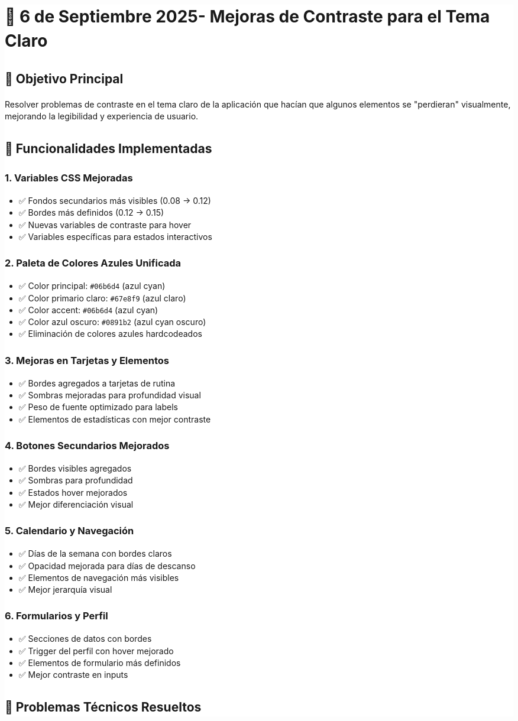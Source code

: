 # 📅 6 de Septiembre 2025- Mejoras de Contraste para el Tema Claro

## 🎯 Objetivo Principal
Resolver problemas de contraste en el tema claro de la aplicación que hacían que algunos elementos se "perdieran" visualmente, mejorando la legibilidad y experiencia de usuario.

## 🚀 Funcionalidades Implementadas

### 1. **Variables CSS Mejoradas**
- ✅ Fondos secundarios más visibles (0.08 → 0.12)
- ✅ Bordes más definidos (0.12 → 0.15)
- ✅ Nuevas variables de contraste para hover
- ✅ Variables específicas para estados interactivos

### 2. **Paleta de Colores Azules Unificada**
- ✅ Color principal: `#06b6d4` (azul cyan)
- ✅ Color primario claro: `#67e8f9` (azul claro)
- ✅ Color accent: `#06b6d4` (azul cyan)
- ✅ Color azul oscuro: `#0891b2` (azul cyan oscuro)
- ✅ Eliminación de colores azules hardcodeados

### 3. **Mejoras en Tarjetas y Elementos**
- ✅ Bordes agregados a tarjetas de rutina
- ✅ Sombras mejoradas para profundidad visual
- ✅ Peso de fuente optimizado para labels
- ✅ Elementos de estadísticas con mejor contraste

### 4. **Botones Secundarios Mejorados**
- ✅ Bordes visibles agregados
- ✅ Sombras para profundidad
- ✅ Estados hover mejorados
- ✅ Mejor diferenciación visual

### 5. **Calendario y Navegación**
- ✅ Días de la semana con bordes claros
- ✅ Opacidad mejorada para días de descanso
- ✅ Elementos de navegación más visibles
- ✅ Mejor jerarquía visual

### 6. **Formularios y Perfil**
- ✅ Secciones de datos con bordes
- ✅ Trigger del perfil con hover mejorado
- ✅ Elementos de formulario más definidos
- ✅ Mejor contraste en inputs

## 🐛 Problemas Técnicos Resueltos
